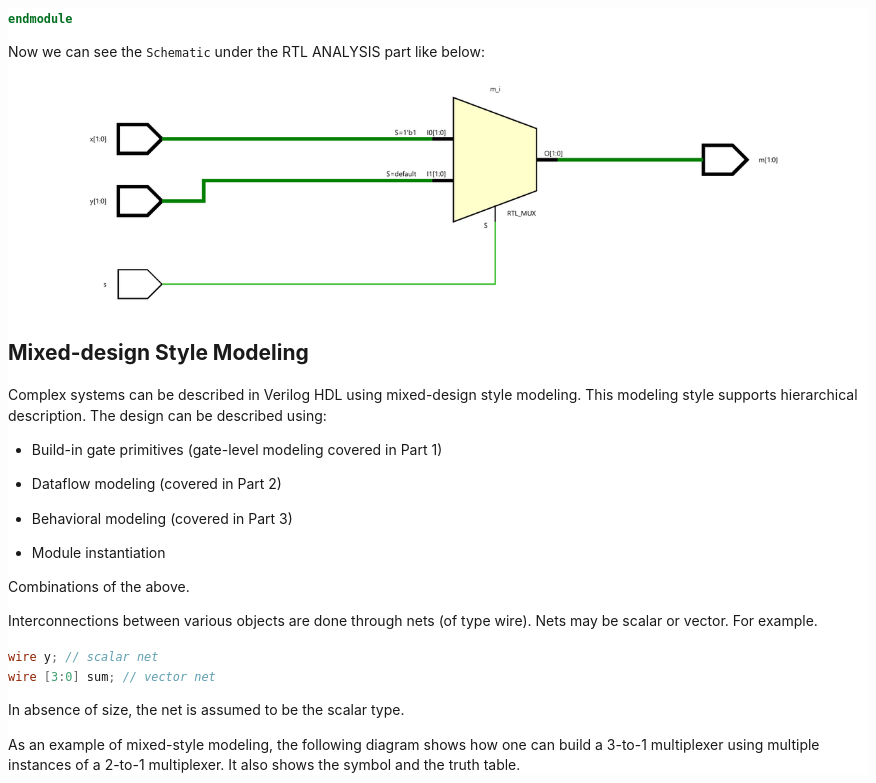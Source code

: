 ```verilog
endmodule


```

Now we can see the ```Schematic``` under the RTL ANALYSIS part like below:

<div align=center><img src="imgs/v3/4.png" alt="drawing" width="700"/></div>

## Mixed-design Style Modeling

Complex systems can be described in Verilog HDL using mixed-design style modeling. This modeling
style supports hierarchical description. The design can be described using:

* Build-in gate primitives (gate-level modeling covered in Part 1)

* Dataflow modeling (covered in Part 2)

* Behavioral modeling (covered in Part 3)

* Module instantiation

Combinations of the above.

Interconnections between various objects are done through nets (of type wire). Nets may be scalar or
vector. For example.

```verilog
wire y; // scalar net
wire [3:0] sum; // vector net 
```

In absence of size, the net is assumed to be the scalar type. 

As an example of mixed-style modeling, the following diagram shows how one can build a 3-to-1 multiplexer
using multiple instances of a 2-to-1 multiplexer. It also shows the symbol and the truth table. 
